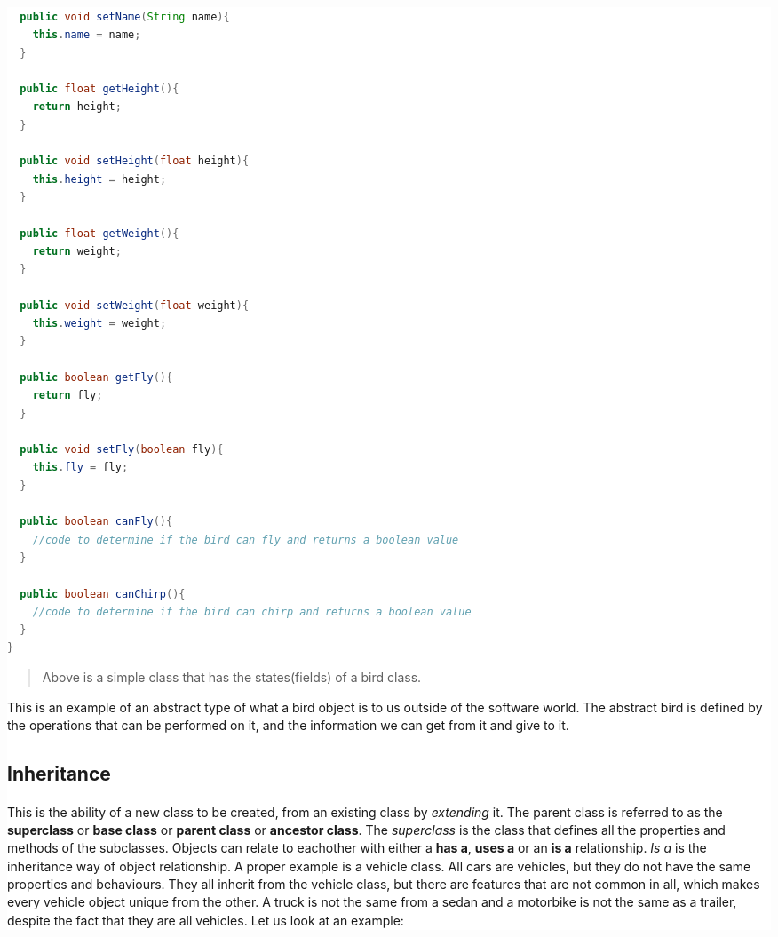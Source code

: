 ```Java
  public void setName(String name){
    this.name = name;
  }
  
  public float getHeight(){
    return height;
  }
  
  public void setHeight(float height){
    this.height = height;
  } 
  
  public float getWeight(){
    return weight;
  }
  
  public void setWeight(float weight){
    this.weight = weight;
  }
  
  public boolean getFly(){
    return fly;
  }
  
  public void setFly(boolean fly){
    this.fly = fly;
  }
  
  public boolean canFly(){
    //code to determine if the bird can fly and returns a boolean value
  }
  
  public boolean canChirp(){
    //code to determine if the bird can chirp and returns a boolean value
  }
}
```
> Above is a simple class that has the states(fields) of a bird class.

This is an example of an abstract type of what a bird object is to us outside of the software world. The abstract bird is defined by the operations that can be performed on it, and the information we can get from it and give to it.

## Inheritance

This is the ability of a new class to be created, from an existing class by *extending* it. The parent class is referred to as the **superclass** or **base class** or **parent class** or **ancestor class**. The *superclass* is the class that defines all the properties and methods of the subclasses. Objects can relate to eachother with either a **has a**, **uses a** or an **is a** relationship.  *Is a* is the inheritance way of object relationship. A proper example is a vehicle class. All cars are vehicles, but they do not have the same properties and behaviours. They all inherit from the vehicle class, but there are features that are not common in all, which makes every vehicle object unique from the other. A truck is not the same from a sedan and a motorbike is not the same as a trailer, despite the fact that they are all vehicles. Let us look at an example:
